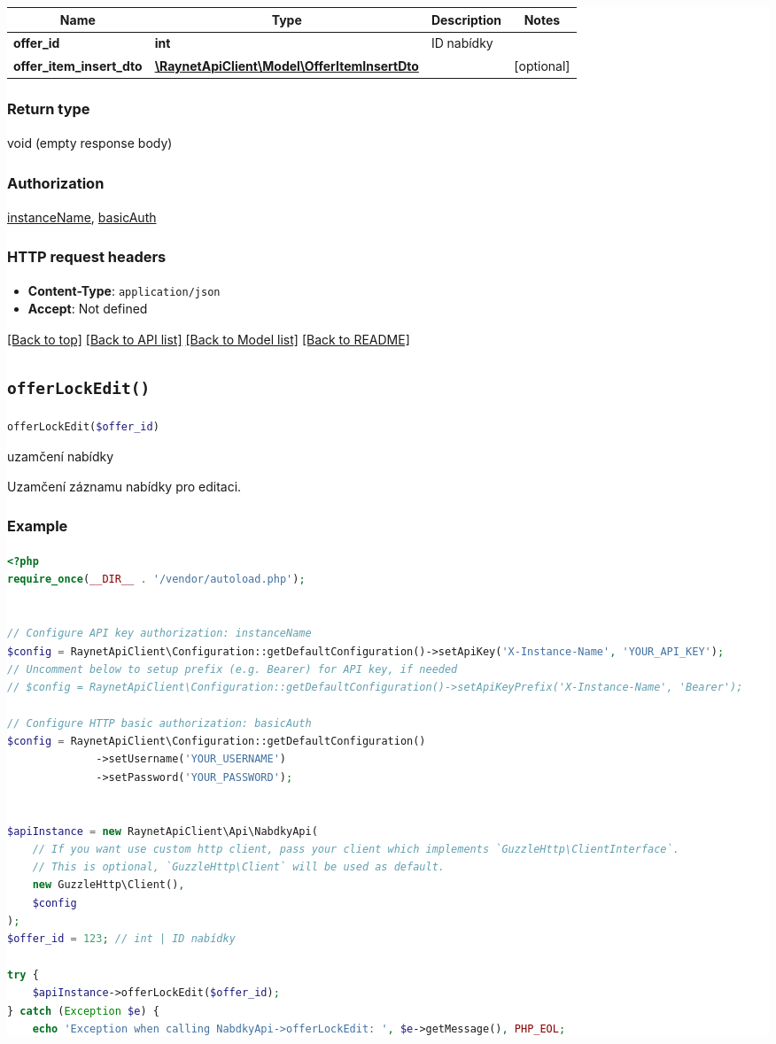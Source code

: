 | Name | Type | Description  | Notes |
| ------------- | ------------- | ------------- | ------------- |
| **offer_id** | **int**| ID nabídky | |
| **offer_item_insert_dto** | [**\RaynetApiClient\Model\OfferItemInsertDto**](../Model/OfferItemInsertDto.md)|  | [optional] |

### Return type

void (empty response body)

### Authorization

[instanceName](../../README.md#instanceName), [basicAuth](../../README.md#basicAuth)

### HTTP request headers

- **Content-Type**: `application/json`
- **Accept**: Not defined

[[Back to top]](#) [[Back to API list]](../../README.md#endpoints)
[[Back to Model list]](../../README.md#models)
[[Back to README]](../../README.md)

## `offerLockEdit()`

```php
offerLockEdit($offer_id)
```

uzamčení nabídky

Uzamčení záznamu nabídky pro editaci.

### Example

```php
<?php
require_once(__DIR__ . '/vendor/autoload.php');


// Configure API key authorization: instanceName
$config = RaynetApiClient\Configuration::getDefaultConfiguration()->setApiKey('X-Instance-Name', 'YOUR_API_KEY');
// Uncomment below to setup prefix (e.g. Bearer) for API key, if needed
// $config = RaynetApiClient\Configuration::getDefaultConfiguration()->setApiKeyPrefix('X-Instance-Name', 'Bearer');

// Configure HTTP basic authorization: basicAuth
$config = RaynetApiClient\Configuration::getDefaultConfiguration()
              ->setUsername('YOUR_USERNAME')
              ->setPassword('YOUR_PASSWORD');


$apiInstance = new RaynetApiClient\Api\NabdkyApi(
    // If you want use custom http client, pass your client which implements `GuzzleHttp\ClientInterface`.
    // This is optional, `GuzzleHttp\Client` will be used as default.
    new GuzzleHttp\Client(),
    $config
);
$offer_id = 123; // int | ID nabídky

try {
    $apiInstance->offerLockEdit($offer_id);
} catch (Exception $e) {
    echo 'Exception when calling NabdkyApi->offerLockEdit: ', $e->getMessage(), PHP_EOL;
```